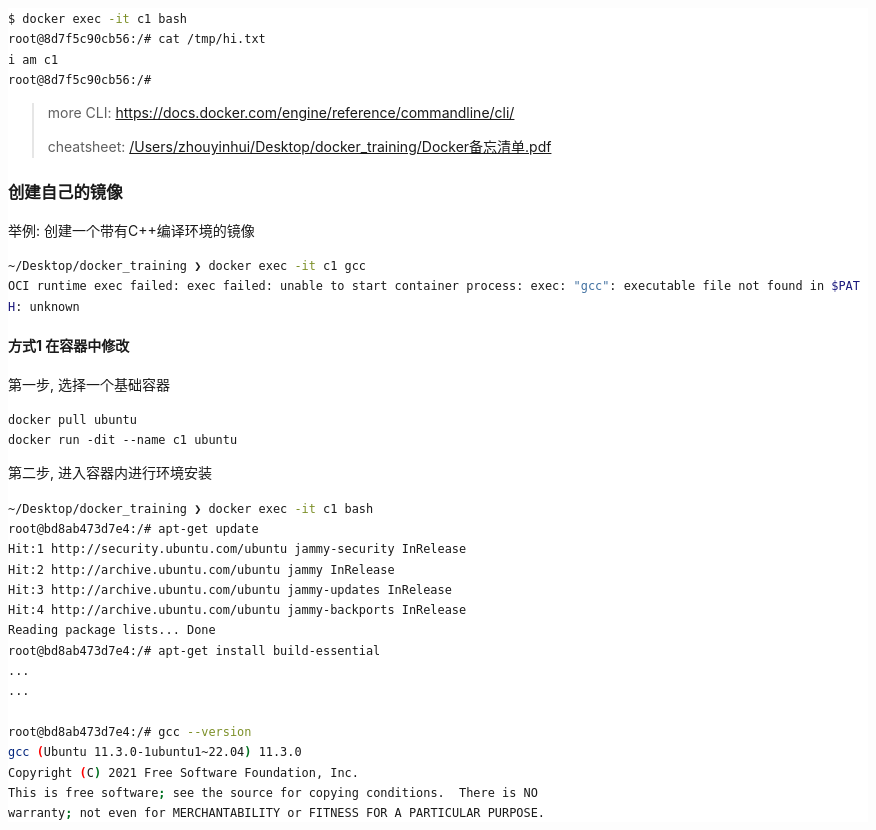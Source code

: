 ```sh
$ docker exec -it c1 bash
root@8d7f5c90cb56:/# cat /tmp/hi.txt 
i am c1
root@8d7f5c90cb56:/# 
```



> more CLI:  https://docs.docker.com/engine/reference/commandline/cli/
>
> cheatsheet: [/Users/zhouyinhui/Desktop/docker_training/Docker备忘清单.pdf](/Users/zhouyinhui/Desktop/docker_training/Docker备忘清单.pdf)



### 创建自己的镜像

举例: 创建一个带有C++编译环境的镜像

```sh
~/Desktop/docker_training ❯ docker exec -it c1 gcc                       
OCI runtime exec failed: exec failed: unable to start container process: exec: "gcc": executable file not found in $PATH: unknown
```



#### 方式1 在容器中修改

第一步, 选择一个基础容器

```
docker pull ubuntu
docker run -dit --name c1 ubuntu
```

第二步, 进入容器内进行环境安装

```sh
~/Desktop/docker_training ❯ docker exec -it c1 bash                     
root@bd8ab473d7e4:/# apt-get update
Hit:1 http://security.ubuntu.com/ubuntu jammy-security InRelease
Hit:2 http://archive.ubuntu.com/ubuntu jammy InRelease
Hit:3 http://archive.ubuntu.com/ubuntu jammy-updates InRelease
Hit:4 http://archive.ubuntu.com/ubuntu jammy-backports InRelease
Reading package lists... Done
root@bd8ab473d7e4:/# apt-get install build-essential
...
...

root@bd8ab473d7e4:/# gcc --version
gcc (Ubuntu 11.3.0-1ubuntu1~22.04) 11.3.0
Copyright (C) 2021 Free Software Foundation, Inc.
This is free software; see the source for copying conditions.  There is NO
warranty; not even for MERCHANTABILITY or FITNESS FOR A PARTICULAR PURPOSE.

```
